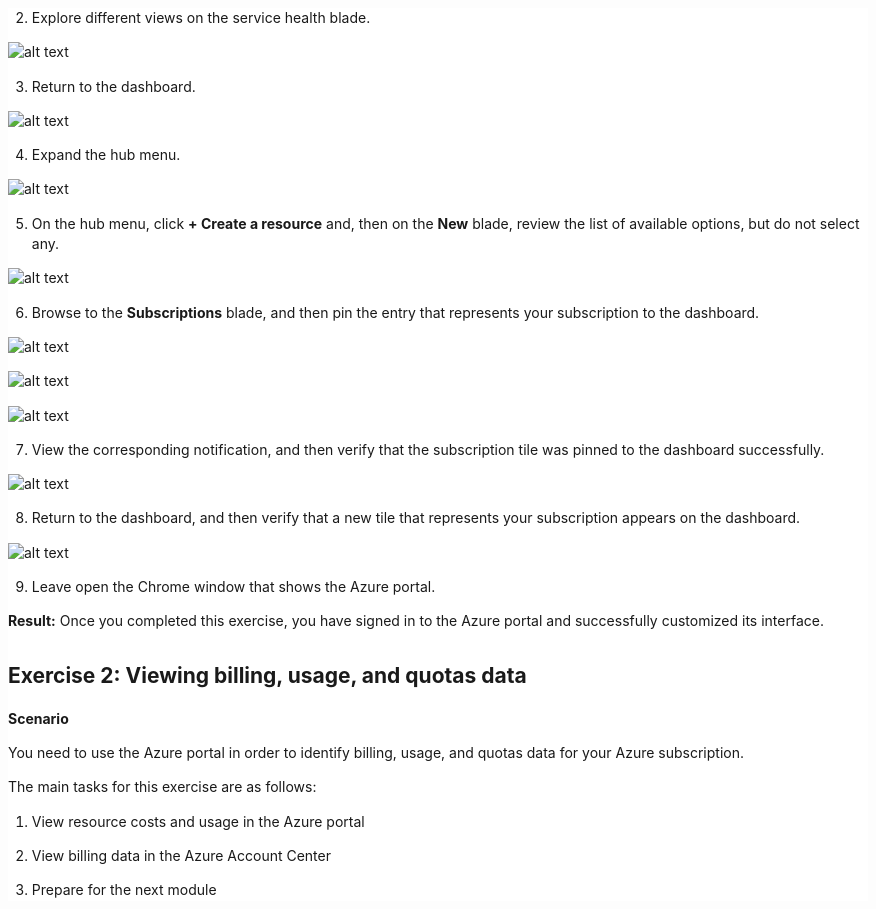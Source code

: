 2.	Explore different views on the service health blade.

![alt text](https://github.com/sysgain/qloudable-tl-labs/blob/MicrosoftLearnings/AZ-900%20MicrosoftAzureFundamentals/Images/Lab1/l4.png)
 
3.	Return to the dashboard.

![alt text](https://github.com/sysgain/qloudable-tl-labs/blob/MicrosoftLearnings/AZ-900%20MicrosoftAzureFundamentals/Images/Lab1/l5.png)
 
4.	Expand the hub menu.

![alt text](https://github.com/sysgain/qloudable-tl-labs/blob/MicrosoftLearnings/AZ-900%20MicrosoftAzureFundamentals/Images/Lab1/l6.png)
 
5.	On the hub menu, click **+ Create a resource** and, then on the **New** blade, review the list of available options, but do not select any.

![alt text](https://github.com/sysgain/qloudable-tl-labs/blob/MicrosoftLearnings/AZ-900%20MicrosoftAzureFundamentals/Images/Lab1/l7.png)
 
6.	Browse to the **Subscriptions** blade, and then pin the entry that represents your subscription to the dashboard.
 
 ![alt text](https://github.com/sysgain/qloudable-tl-labs/blob/MicrosoftLearnings/AZ-900%20MicrosoftAzureFundamentals/Images/Lab1/l8.png)

 ![alt text](https://github.com/sysgain/qloudable-tl-labs/blob/MicrosoftLearnings/AZ-900%20MicrosoftAzureFundamentals/Images/Lab1/l9.png)

 ![alt text](https://github.com/sysgain/qloudable-tl-labs/blob/MicrosoftLearnings/AZ-900%20MicrosoftAzureFundamentals/Images/Lab1/l10.png)
 
7.	View the corresponding notification, and then verify that the subscription tile was pinned to the dashboard successfully.

![alt text](https://github.com/sysgain/qloudable-tl-labs/blob/MicrosoftLearnings/AZ-900%20MicrosoftAzureFundamentals/Images/Lab1/l11.png)
 
8.	Return to the dashboard, and then verify that a new tile that represents your subscription appears on the dashboard.
 
 ![alt text](https://github.com/sysgain/qloudable-tl-labs/blob/MicrosoftLearnings/AZ-900%20MicrosoftAzureFundamentals/Images/Lab1/l12.png)

9.	Leave open the Chrome window that shows the Azure portal.

**Result:** Once you completed this exercise, you have signed in to the Azure portal and successfully customized its interface.

## Exercise 2: Viewing billing, usage, and quotas data

**Scenario**

You need to use the Azure portal in order to identify billing, usage, and quotas data for your Azure subscription.

The main tasks for this exercise are as follows:

1.	View resource costs and usage in the Azure portal

2.	View billing data in the Azure Account Center

3.	Prepare for the next module
